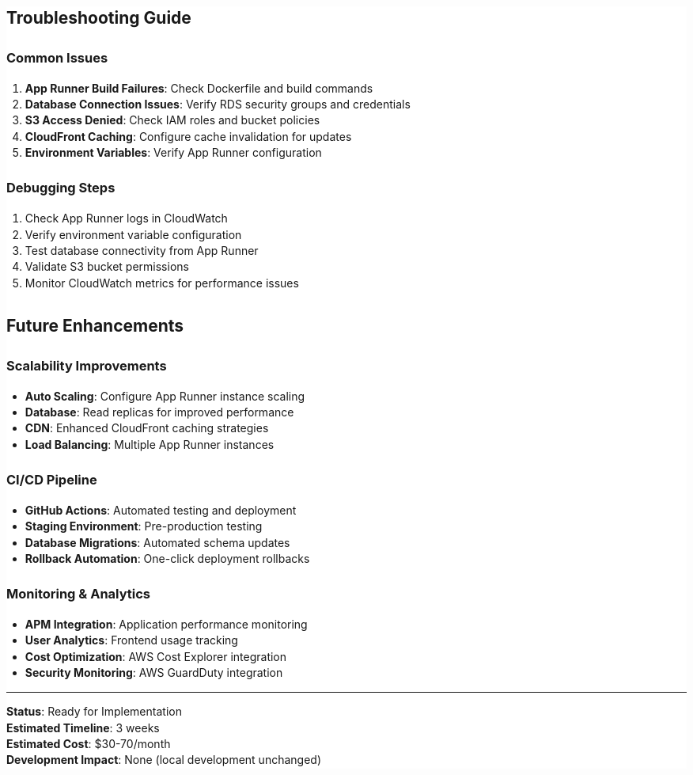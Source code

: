 ## Troubleshooting Guide

### Common Issues
1. **App Runner Build Failures**: Check Dockerfile and build commands
2. **Database Connection Issues**: Verify RDS security groups and credentials
3. **S3 Access Denied**: Check IAM roles and bucket policies
4. **CloudFront Caching**: Configure cache invalidation for updates
5. **Environment Variables**: Verify App Runner configuration

### Debugging Steps
1. Check App Runner logs in CloudWatch
2. Verify environment variable configuration
3. Test database connectivity from App Runner
4. Validate S3 bucket permissions
5. Monitor CloudWatch metrics for performance issues

## Future Enhancements

### Scalability Improvements
- **Auto Scaling**: Configure App Runner instance scaling
- **Database**: Read replicas for improved performance  
- **CDN**: Enhanced CloudFront caching strategies
- **Load Balancing**: Multiple App Runner instances

### CI/CD Pipeline
- **GitHub Actions**: Automated testing and deployment
- **Staging Environment**: Pre-production testing
- **Database Migrations**: Automated schema updates
- **Rollback Automation**: One-click deployment rollbacks

### Monitoring & Analytics
- **APM Integration**: Application performance monitoring
- **User Analytics**: Frontend usage tracking
- **Cost Optimization**: AWS Cost Explorer integration
- **Security Monitoring**: AWS GuardDuty integration

---

**Status**: Ready for Implementation  
**Estimated Timeline**: 3 weeks  
**Estimated Cost**: $30-70/month  
**Development Impact**: None (local development unchanged)
